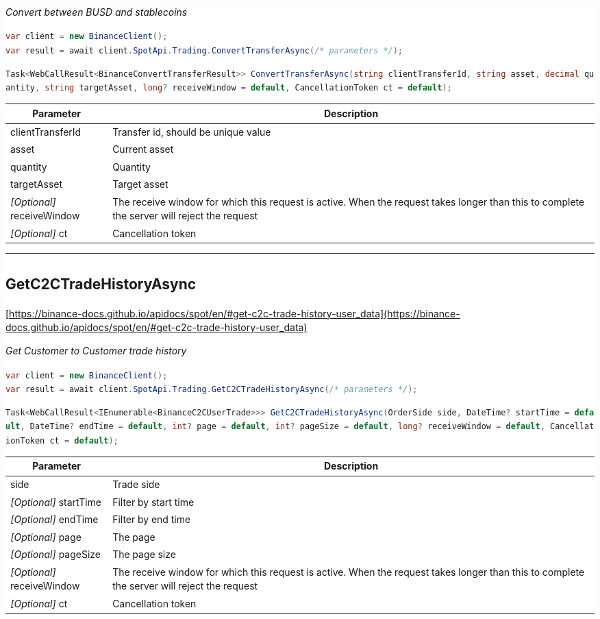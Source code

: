 <p>

*Convert between BUSD and stablecoins*  

```csharp  
var client = new BinanceClient();  
var result = await client.SpotApi.Trading.ConvertTransferAsync(/* parameters */);  
```  

```csharp  
Task<WebCallResult<BinanceConvertTransferResult>> ConvertTransferAsync(string clientTransferId, string asset, decimal quantity, string targetAsset, long? receiveWindow = default, CancellationToken ct = default);  
```  

|Parameter|Description|
|---|---|
|clientTransferId|Transfer id, should be unique value|
|asset|Current asset|
|quantity|Quantity|
|targetAsset|Target asset|
|_[Optional]_ receiveWindow|The receive window for which this request is active. When the request takes longer than this to complete the server will reject the request|
|_[Optional]_ ct|Cancellation token|

</p>

***

## GetC2CTradeHistoryAsync  

[https://binance-docs.github.io/apidocs/spot/en/#get-c2c-trade-history-user_data](https://binance-docs.github.io/apidocs/spot/en/#get-c2c-trade-history-user_data)  
<p>

*Get Customer to Customer trade history*  

```csharp  
var client = new BinanceClient();  
var result = await client.SpotApi.Trading.GetC2CTradeHistoryAsync(/* parameters */);  
```  

```csharp  
Task<WebCallResult<IEnumerable<BinanceC2CUserTrade>>> GetC2CTradeHistoryAsync(OrderSide side, DateTime? startTime = default, DateTime? endTime = default, int? page = default, int? pageSize = default, long? receiveWindow = default, CancellationToken ct = default);  
```  

|Parameter|Description|
|---|---|
|side|Trade side|
|_[Optional]_ startTime|Filter by start time|
|_[Optional]_ endTime|Filter by end time|
|_[Optional]_ page|The page|
|_[Optional]_ pageSize|The page size|
|_[Optional]_ receiveWindow|The receive window for which this request is active. When the request takes longer than this to complete the server will reject the request|
|_[Optional]_ ct|Cancellation token|
